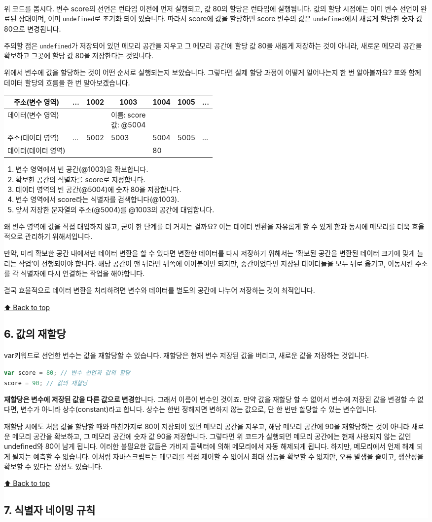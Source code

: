 위 코드를 봅시다. 변수 score의 선언은 런타임 이전에 먼저 실행되고, 값 80의 할당은 런타임에 실행됩니다. 값의 할당 시점에는 이미 변수 선언이 완료된 상태이며, 이미 `undefined`로 초기화 되어 있습니다. 따라서 score에 값을 할당하면 score 변수의 값은 `undefined`에서 새롭게 할당한 숫자 값 80으로 변경됩니다.

주의할 점은 `undefined`가 저장되어 있던 메모리 공간을 지우고 그 메모리 공간에 할당 값 80을 새롭게 저장하는 것이 아니라, 새로운 메모리 공간을 확보하고 그곳에 할당 값 80을 저장한다는 것입니다.

위에서 변수에 값을 할당하는 것이 어떤 순서로 실행되는지 보았습니다. 그렇다면 실제 할당 과정이 어떻게 일어나는지 한 번 알아볼까요? 표와 함께 데이터 할당의 흐름을 한 번 알아보겠습니다.

| 주소(변수 영역)     | …   | 1002 | 1003                       | 1004 | 1005 | …   |
| ------------------- | --- | ---- | -------------------------- | ---- | ---- | --- |
| 데이터(변수 영역)   |     |      | 이름: score<br />값: @5004 |      |      |     |
| 주소(데이터 영역)   | …   | 5002 | 5003                       | 5004 | 5005 | …   |
| 데이터(데이터 영역) |     |      |                            | 80   |      |     |

1. 변수 영역에서 빈 공간(@1003)을 확보합니다.
2. 확보한 공간의 식별자를 score로 지정합니다.
3. 데이터 영역의 빈 공간(@5004)에 숫자 80을 저장합니다.
4. 변수 영역에서 score라는 식별자를 검색합니다(@1003).
5. 앞서 저장한 문자열의 주소(@5004)를 @1003의 공간에 대입합니다.

왜 변수 영역에 값을 직접 대입하지 않고, 굳이 한 단계를 더 거치는 걸까요? 이는 데이터 변환을 자유롭게 할 수 있게 함과 동시에 메모리를 더욱 효율적으로 관리하기 위해서입니다.

만약, 미리 확보한 공간 내에서만 데이터 변환을 할 수 있다면 변환한 데이터를 다시 저장하기 위해서는 ‘확보된 공간을 변환된 데이터 크기에 맞게 늘리는 작업’이 선행되어야 합니다. 해당 공간이 맨 뒤라면 뒤쪽에 이어붙이면 되지만, 중간이었다면 저장된 데이터들을 모두 뒤로 옮기고, 이동시킨 주소를 각 식별자에 다시 연결하는 작업을 해야합니다.

결국 효율적으로 데이터 변환을 처리하려면 변수와 데이터를 별도의 공간에 나누어 저장하는 것이 최적입니다.

[⬆ Back to top](#목차)
<br />

## 6. 값의 재할당

var키워드로 선언한 변수는 값을 재할당할 수 있습니다. 재할당은 현재 변수 저장된 값을 버리고, 새로운 값을 저장하는 것입니다.

```jsx
var score = 80; // 변수 선언과 값의 할당
score = 90; // 값의 재할당
```

**재할당은 변수에 저장된 값을 다른 값으로 변경**합니다. 그래서 이름이 변수인 것이죠. 만약 값을 재할당 할 수 없어서 변수에 저장된 값을 변경할 수 없다면, 변수가 아니라 상수(constant)라고 합니다. 상수는 한번 정해지면 변하지 않는 값으로, 단 한 번만 할당할 수 있는 변수입니다.

재할당 시에도 처음 값을 할당할 때와 마찬가지로 80이 저장되어 있던 메모리 공간을 지우고, 해당 메모리 공간에 90을 재할당하는 것이 아니라 새로운 메모리 공간을 확보하고, 그 메모리 공간에 숫자 값 90을 저장합니다.
그렇다면 위 코드가 실행되면 메모리 공간에는 현재 사용되지 않는 값인 undefined와 80이 남게 됩니다. 이러한 불필요한 값들은 가비지 콜렉터에 의해 메모리에서 자동 해제되게 됩니다. 하지만, 메모리에서 언제 해제 되게 될지는 예측할 수 없습니다. 이처럼 자바스크립트는 메모리를 직접 제어할 수 없어서 최대 성능을 확보할 수 없지만, 오류 발생을 줄이고, 생산성을 확보할 수 있다는 장점도 있습니다.

[⬆ Back to top](#목차)
<br />

## 7. 식별자 네이밍 규칙
